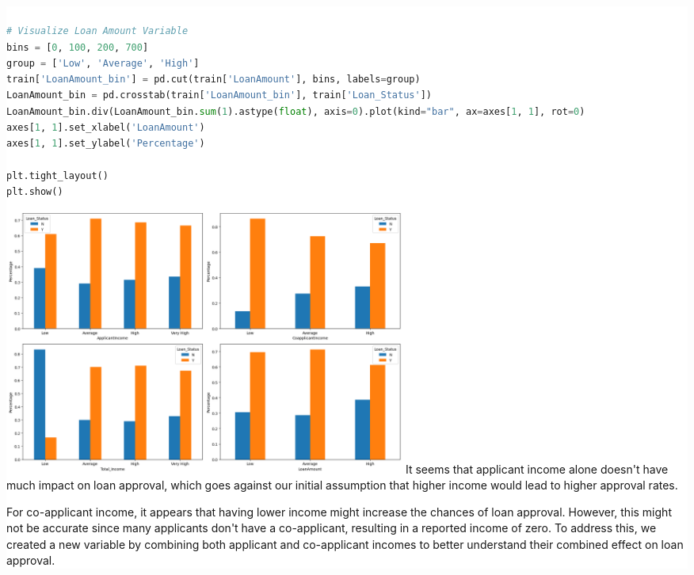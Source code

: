 ```python

# Visualize Loan Amount Variable
bins = [0, 100, 200, 700]
group = ['Low', 'Average', 'High']
train['LoanAmount_bin'] = pd.cut(train['LoanAmount'], bins, labels=group)
LoanAmount_bin = pd.crosstab(train['LoanAmount_bin'], train['Loan_Status'])
LoanAmount_bin.div(LoanAmount_bin.sum(1).astype(float), axis=0).plot(kind="bar", ax=axes[1, 1], rot=0)
axes[1, 1].set_xlabel('LoanAmount')
axes[1, 1].set_ylabel('Percentage')

plt.tight_layout()
plt.show()
```
<img src='images/image-8.png' width=500>
It seems that applicant income alone doesn't have much impact on loan approval, which goes against our initial assumption that higher income would lead to higher approval rates.

For co-applicant income, it appears that having lower income might increase the chances of loan approval. However, this might not be accurate since many applicants don't have a co-applicant, resulting in a reported income of zero. To address this, we created a new variable by combining both applicant and co-applicant incomes to better understand their combined effect on loan approval.
